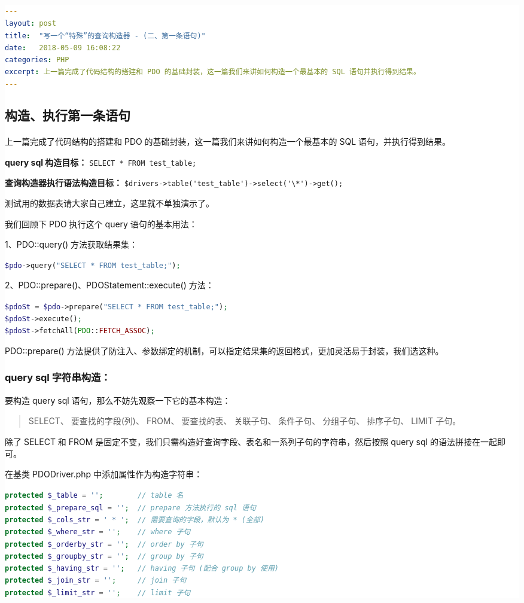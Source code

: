 ```yaml
---
layout: post
title:  "写一个“特殊”的查询构造器 - (二、第一条语句)"
date:   2018-05-09 16:08:22
categories: PHP
excerpt: 上一篇完成了代码结构的搭建和 PDO 的基础封装，这一篇我们来讲如何构造一个最基本的 SQL 语句并执行得到结果。
---
```


## 构造、执行第一条语句

上一篇完成了代码结构的搭建和 PDO 的基础封装，这一篇我们来讲如何构造一个最基本的 SQL 语句，并执行得到结果。

**query sql 构造目标：** `SELECT * FROM test_table;`

**查询构造器执行语法构造目标：** `$drivers->table('test_table')->select('\*')->get();`

测试用的数据表请大家自己建立，这里就不单独演示了。

我们回顾下 PDO 执行这个 query 语句的基本用法：

1、PDO::query() 方法获取结果集：

```php
$pdo->query("SELECT * FROM test_table;");
```

2、PDO::prepare()、PDOStatement::execute() 方法：

```php
$pdoSt = $pdo->prepare("SELECT * FROM test_table;");
$pdoSt->execute();
$pdoSt->fetchAll(PDO::FETCH_ASSOC);
```

PDO::prepare() 方法提供了防注入、参数绑定的机制，可以指定结果集的返回格式，更加灵活易于封装，我们选这种。

### query sql 字符串构造：

要构造 query sql 语句，那么不妨先观察一下它的基本构造：

> SELECT、 要查找的字段(列)、 FROM、 要查找的表、 关联子句、 条件子句、 分组子句、 排序子句、 LIMIT 子句。

除了 SELECT 和 FROM 是固定不变，我们只需构造好查询字段、表名和一系列子句的字符串，然后按照 query sql 的语法拼接在一起即可。

在基类 PDODriver.php 中添加属性作为构造字符串：

```php
protected $_table = '';        // table 名
protected $_prepare_sql = '';  // prepare 方法执行的 sql 语句
protected $_cols_str = ' * ';  // 需要查询的字段，默认为 * (全部)
protected $_where_str = '';    // where 子句
protected $_orderby_str = '';  // order by 子句
protected $_groupby_str = '';  // group by 子句
protected $_having_str = '';   // having 子句 (配合 group by 使用)
protected $_join_str = '';     // join 子句
protected $_limit_str = '';    // limit 子句
```
